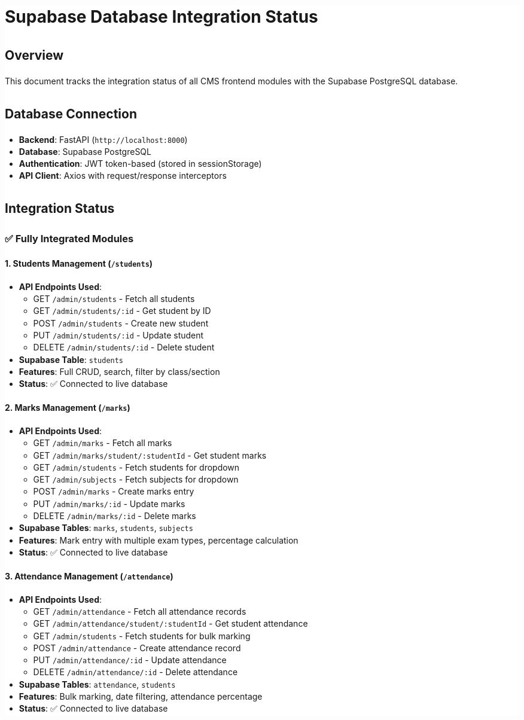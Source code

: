# Supabase Database Integration Status

## Overview
This document tracks the integration status of all CMS frontend modules with the Supabase PostgreSQL database.

## Database Connection
- **Backend**: FastAPI (`http://localhost:8000`)
- **Database**: Supabase PostgreSQL
- **Authentication**: JWT token-based (stored in sessionStorage)
- **API Client**: Axios with request/response interceptors

## Integration Status

### ✅ Fully Integrated Modules

#### 1. Students Management (`/students`)
- **API Endpoints Used**:
  - GET `/admin/students` - Fetch all students
  - GET `/admin/students/:id` - Get student by ID
  - POST `/admin/students` - Create new student
  - PUT `/admin/students/:id` - Update student
  - DELETE `/admin/students/:id` - Delete student
- **Supabase Table**: `students`
- **Features**: Full CRUD, search, filter by class/section
- **Status**: ✅ Connected to live database

#### 2. Marks Management (`/marks`)
- **API Endpoints Used**:
  - GET `/admin/marks` - Fetch all marks
  - GET `/admin/marks/student/:studentId` - Get student marks
  - GET `/admin/students` - Fetch students for dropdown
  - GET `/admin/subjects` - Fetch subjects for dropdown
  - POST `/admin/marks` - Create marks entry
  - PUT `/admin/marks/:id` - Update marks
  - DELETE `/admin/marks/:id` - Delete marks
- **Supabase Tables**: `marks`, `students`, `subjects`
- **Features**: Mark entry with multiple exam types, percentage calculation
- **Status**: ✅ Connected to live database

#### 3. Attendance Management (`/attendance`)
- **API Endpoints Used**:
  - GET `/admin/attendance` - Fetch all attendance records
  - GET `/admin/attendance/student/:studentId` - Get student attendance
  - GET `/admin/students` - Fetch students for bulk marking
  - POST `/admin/attendance` - Create attendance record
  - PUT `/admin/attendance/:id` - Update attendance
  - DELETE `/admin/attendance/:id` - Delete attendance
- **Supabase Tables**: `attendance`, `students`
- **Features**: Bulk marking, date filtering, attendance percentage
- **Status**: ✅ Connected to live database

